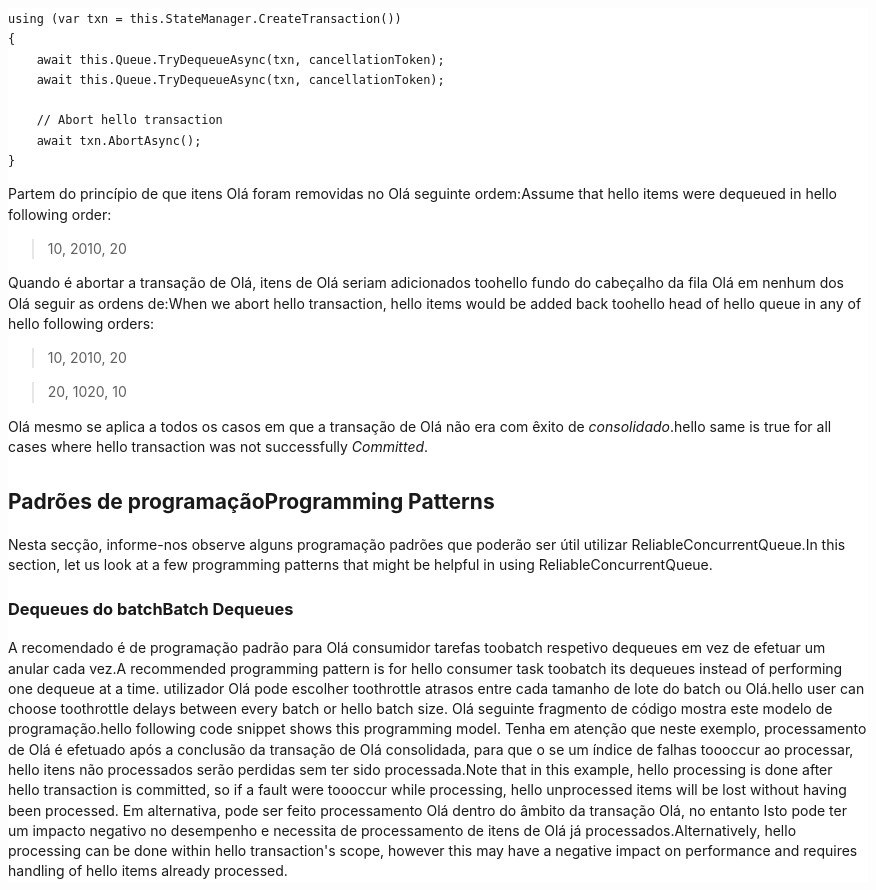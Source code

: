 ```
using (var txn = this.StateManager.CreateTransaction())
{
    await this.Queue.TryDequeueAsync(txn, cancellationToken);
    await this.Queue.TryDequeueAsync(txn, cancellationToken);

    // Abort hello transaction
    await txn.AbortAsync();
}
```
<span data-ttu-id="059a5-172">Partem do princípio de que itens Olá foram removidas no Olá seguinte ordem:</span><span class="sxs-lookup"><span data-stu-id="059a5-172">Assume that hello items were dequeued in hello following order:</span></span>
> <span data-ttu-id="059a5-173">10, 20</span><span class="sxs-lookup"><span data-stu-id="059a5-173">10, 20</span></span>

<span data-ttu-id="059a5-174">Quando é abortar a transação de Olá, itens de Olá seriam adicionados toohello fundo do cabeçalho da fila Olá em nenhum dos Olá seguir as ordens de:</span><span class="sxs-lookup"><span data-stu-id="059a5-174">When we abort hello transaction, hello items would be added back toohello head of hello queue in any of hello following orders:</span></span>
> <span data-ttu-id="059a5-175">10, 20</span><span class="sxs-lookup"><span data-stu-id="059a5-175">10, 20</span></span>

> <span data-ttu-id="059a5-176">20, 10</span><span class="sxs-lookup"><span data-stu-id="059a5-176">20, 10</span></span>

<span data-ttu-id="059a5-177">Olá mesmo se aplica a todos os casos em que a transação de Olá não era com êxito de *consolidado*.</span><span class="sxs-lookup"><span data-stu-id="059a5-177">hello same is true for all cases where hello transaction was not successfully *Committed*.</span></span>

## <a name="programming-patterns"></a><span data-ttu-id="059a5-178">Padrões de programação</span><span class="sxs-lookup"><span data-stu-id="059a5-178">Programming Patterns</span></span>
<span data-ttu-id="059a5-179">Nesta secção, informe-nos observe alguns programação padrões que poderão ser útil utilizar ReliableConcurrentQueue.</span><span class="sxs-lookup"><span data-stu-id="059a5-179">In this section, let us look at a few programming patterns that might be helpful in using ReliableConcurrentQueue.</span></span>

### <a name="batch-dequeues"></a><span data-ttu-id="059a5-180">Dequeues do batch</span><span class="sxs-lookup"><span data-stu-id="059a5-180">Batch Dequeues</span></span>
<span data-ttu-id="059a5-181">A recomendado é de programação padrão para Olá consumidor tarefas toobatch respetivo dequeues em vez de efetuar um anular cada vez.</span><span class="sxs-lookup"><span data-stu-id="059a5-181">A recommended programming pattern is for hello consumer task toobatch its dequeues instead of performing one dequeue at a time.</span></span> <span data-ttu-id="059a5-182">utilizador Olá pode escolher toothrottle atrasos entre cada tamanho de lote do batch ou Olá.</span><span class="sxs-lookup"><span data-stu-id="059a5-182">hello user can choose toothrottle delays between every batch or hello batch size.</span></span> <span data-ttu-id="059a5-183">Olá seguinte fragmento de código mostra este modelo de programação.</span><span class="sxs-lookup"><span data-stu-id="059a5-183">hello following code snippet shows this programming model.</span></span>  <span data-ttu-id="059a5-184">Tenha em atenção que neste exemplo, processamento de Olá é efetuado após a conclusão da transação de Olá consolidada, para que o se um índice de falhas toooccur ao processar, hello itens não processados serão perdidas sem ter sido processada.</span><span class="sxs-lookup"><span data-stu-id="059a5-184">Note that in this example, hello processing is done after hello transaction is committed, so if a fault were toooccur while processing, hello unprocessed items will be lost without having been processed.</span></span>  <span data-ttu-id="059a5-185">Em alternativa, pode ser feito processamento Olá dentro do âmbito da transação Olá, no entanto Isto pode ter um impacto negativo no desempenho e necessita de processamento de itens de Olá já processados.</span><span class="sxs-lookup"><span data-stu-id="059a5-185">Alternatively, hello processing can be done within hello transaction's scope, however this may have a negative impact on performance and requires handling of hello items already processed.</span></span>
